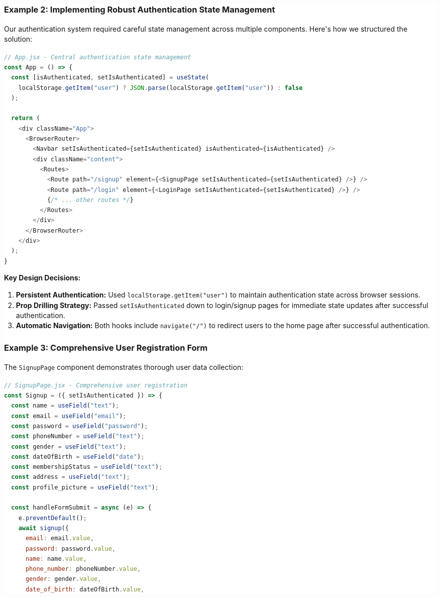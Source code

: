 ### Example 2: Implementing Robust Authentication State Management

Our authentication system required careful state management across multiple components. Here's how we structured the solution:

```javascript
// App.jsx - Central authentication state management
const App = () => {
  const [isAuthenticated, setIsAuthenticated] = useState(
    localStorage.getItem("user") ? JSON.parse(localStorage.getItem("user")) : false
  );

  return (
    <div className="App">
      <BrowserRouter>
        <Navbar setIsAuthenticated={setIsAuthenticated} isAuthenticated={isAuthenticated} />
        <div className="content">
          <Routes>
            <Route path="/signup" element={<SignupPage setIsAuthenticated={setIsAuthenticated} />} />
            <Route path="/login" element={<LoginPage setIsAuthenticated={setIsAuthenticated} />} />
            {/* ... other routes */}
          </Routes>
        </div>
      </BrowserRouter>
    </div>
  );
}
```

**Key Design Decisions:**

1. **Persistent Authentication:** Used `localStorage.getItem("user")` to maintain authentication state across browser sessions.
2. **Prop Drilling Strategy:** Passed `setIsAuthenticated` down to login/signup pages for immediate state updates after successful authentication.
3. **Automatic Navigation:** Both hooks include `navigate("/")` to redirect users to the home page after successful authentication.

### Example 3: Comprehensive User Registration Form

The `SignupPage` component demonstrates thorough user data collection:

```javascript
// SignupPage.jsx - Comprehensive user registration
const Signup = ({ setIsAuthenticated }) => {
  const name = useField("text");  
  const email = useField("email");
  const password = useField("password");
  const phoneNumber = useField("text");
  const gender = useField("text");
  const dateOfBirth = useField("date");
  const membershipStatus = useField("text");
  const address = useField("text");
  const profile_picture = useField("text");

  const handleFormSubmit = async (e) => {
    e.preventDefault();
    await signup({
      email: email.value,
      password: password.value,
      name: name.value,
      phone_number: phoneNumber.value,
      gender: gender.value,
      date_of_birth: dateOfBirth.value,
```